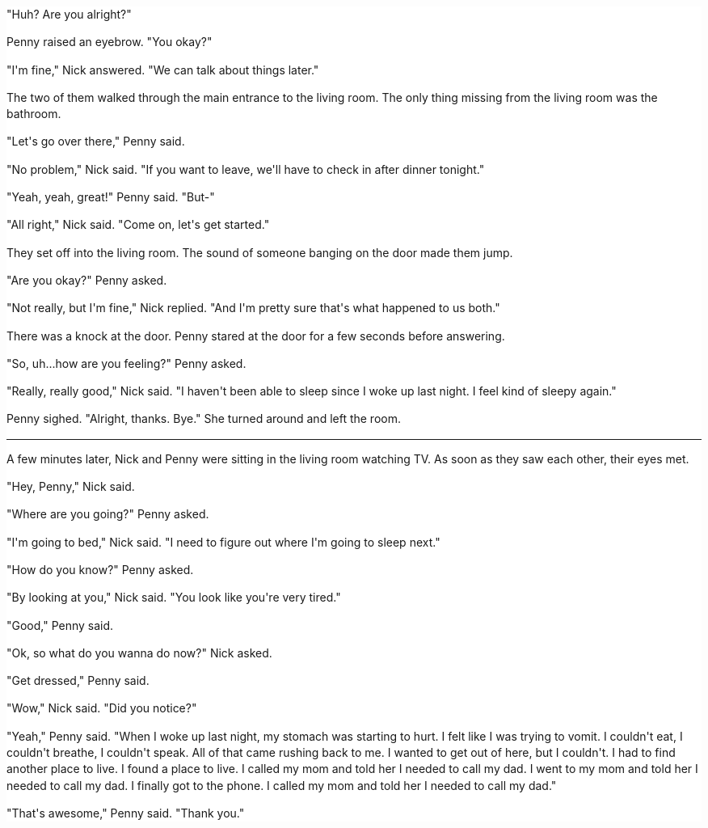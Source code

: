 "Huh? Are you alright?"

Penny raised an eyebrow. "You okay?"

"I'm fine," Nick answered. "We can talk about things later."

The two of them walked through the main entrance to the living room. The only thing missing from the living room was the bathroom.

"Let's go over there," Penny said.

"No problem," Nick said. "If you want to leave, we'll have to check in after dinner tonight."

"Yeah, yeah, great!" Penny said. "But-"

"All right," Nick said. "Come on, let's get started."

They set off into the living room. The sound of someone banging on the door made them jump.

"Are you okay?" Penny asked.

"Not really, but I'm fine," Nick replied. "And I'm pretty sure that's what happened to us both."

There was a knock at the door. Penny stared at the door for a few seconds before answering.

"So, uh...how are you feeling?" Penny asked.

"Really, really good," Nick said. "I haven't been able to sleep since I woke up last night. I feel kind of sleepy again."

Penny sighed. "Alright, thanks. Bye." She turned around and left the room.

* * *

A few minutes later, Nick and Penny were sitting in the living room watching TV. As soon as they saw each other, their eyes met.

"Hey, Penny," Nick said.

"Where are you going?" Penny asked.

"I'm going to bed," Nick said. "I need to figure out where I'm going to sleep next."

"How do you know?" Penny asked.

"By looking at you," Nick said. "You look like you're very tired."

"Good," Penny said.

"Ok, so what do you wanna do now?" Nick asked.

"Get dressed," Penny said.

"Wow," Nick said. "Did you notice?"

"Yeah," Penny said. "When I woke up last night, my stomach was starting to hurt. I felt like I was trying to vomit. I couldn't eat, I couldn't breathe, I couldn't speak. All of that came rushing back to me. I wanted to get out of here, but I couldn't. I had to find another place to live. I found a place to live. I called my mom and told her I needed to call my dad. I went to my mom and told her I needed to call my dad. I finally got to the phone. I called my mom and told her I needed to call my dad."

"That's awesome," Penny said. "Thank you."
